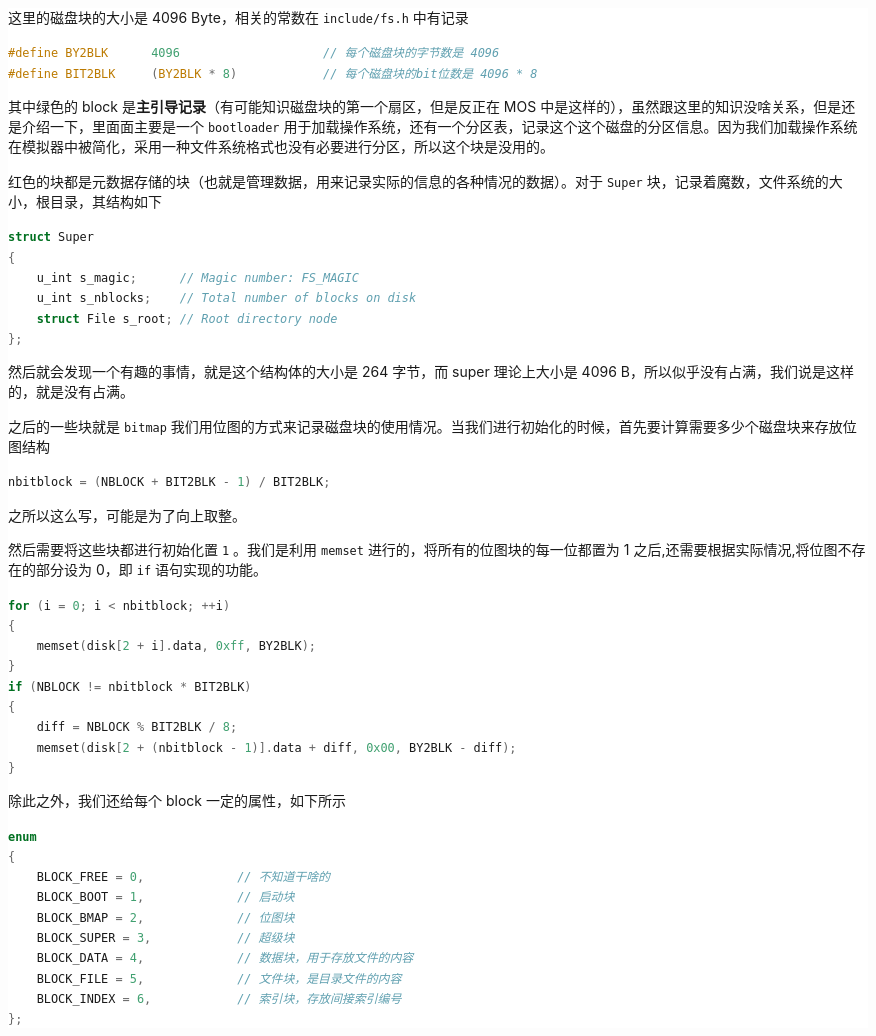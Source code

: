 这里的磁盘块的大小是 4096 Byte，相关的常数在 `include/fs.h` 中有记录

```c
#define BY2BLK 		4096					// 每个磁盘块的字节数是 4096
#define BIT2BLK		(BY2BLK * 8)			// 每个磁盘块的bit位数是 4096 * 8
```

其中绿色的 block 是**主引导记录**（有可能知识磁盘块的第一个扇区，但是反正在 MOS 中是这样的），虽然跟这里的知识没啥关系，但是还是介绍一下，里面面主要是一个 `bootloader` 用于加载操作系统，还有一个分区表，记录这个这个磁盘的分区信息。因为我们加载操作系统在模拟器中被简化，采用一种文件系统格式也没有必要进行分区，所以这个块是没用的。

红色的块都是元数据存储的块（也就是管理数据，用来记录实际的信息的各种情况的数据）。对于 `Super` 块，记录着魔数，文件系统的大小，根目录，其结构如下

```c
struct Super
{
    u_int s_magic;      // Magic number: FS_MAGIC
    u_int s_nblocks;    // Total number of blocks on disk
    struct File s_root; // Root directory node
};
```

然后就会发现一个有趣的事情，就是这个结构体的大小是 264 字节，而 super 理论上大小是 4096 B，所以似乎没有占满，我们说是这样的，就是没有占满。

之后的一些块就是 `bitmap` 我们用位图的方式来记录磁盘块的使用情况。当我们进行初始化的时候，首先要计算需要多少个磁盘块来存放位图结构

```c
nbitblock = (NBLOCK + BIT2BLK - 1) / BIT2BLK;
```

之所以这么写，可能是为了向上取整。

然后需要将这些块都进行初始化置 `1` 。我们是利用 `memset` 进行的，将所有的位图块的每一位都置为 1 之后,还需要根据实际情况,将位图不存在的部分设为 0，即 `if` 语句实现的功能。

```c
for (i = 0; i < nbitblock; ++i)
{
    memset(disk[2 + i].data, 0xff, BY2BLK);
}
if (NBLOCK != nbitblock * BIT2BLK)
{
    diff = NBLOCK % BIT2BLK / 8;
    memset(disk[2 + (nbitblock - 1)].data + diff, 0x00, BY2BLK - diff);
}
```

除此之外，我们还给每个 block 一定的属性，如下所示

```c
enum
{
    BLOCK_FREE = 0,				// 不知道干啥的
    BLOCK_BOOT = 1,				// 启动块
    BLOCK_BMAP = 2,				// 位图块
    BLOCK_SUPER = 3,			// 超级块
    BLOCK_DATA = 4,				// 数据块，用于存放文件的内容
    BLOCK_FILE = 5,				// 文件块，是目录文件的内容
    BLOCK_INDEX = 6,			// 索引块，存放间接索引编号
};
```
